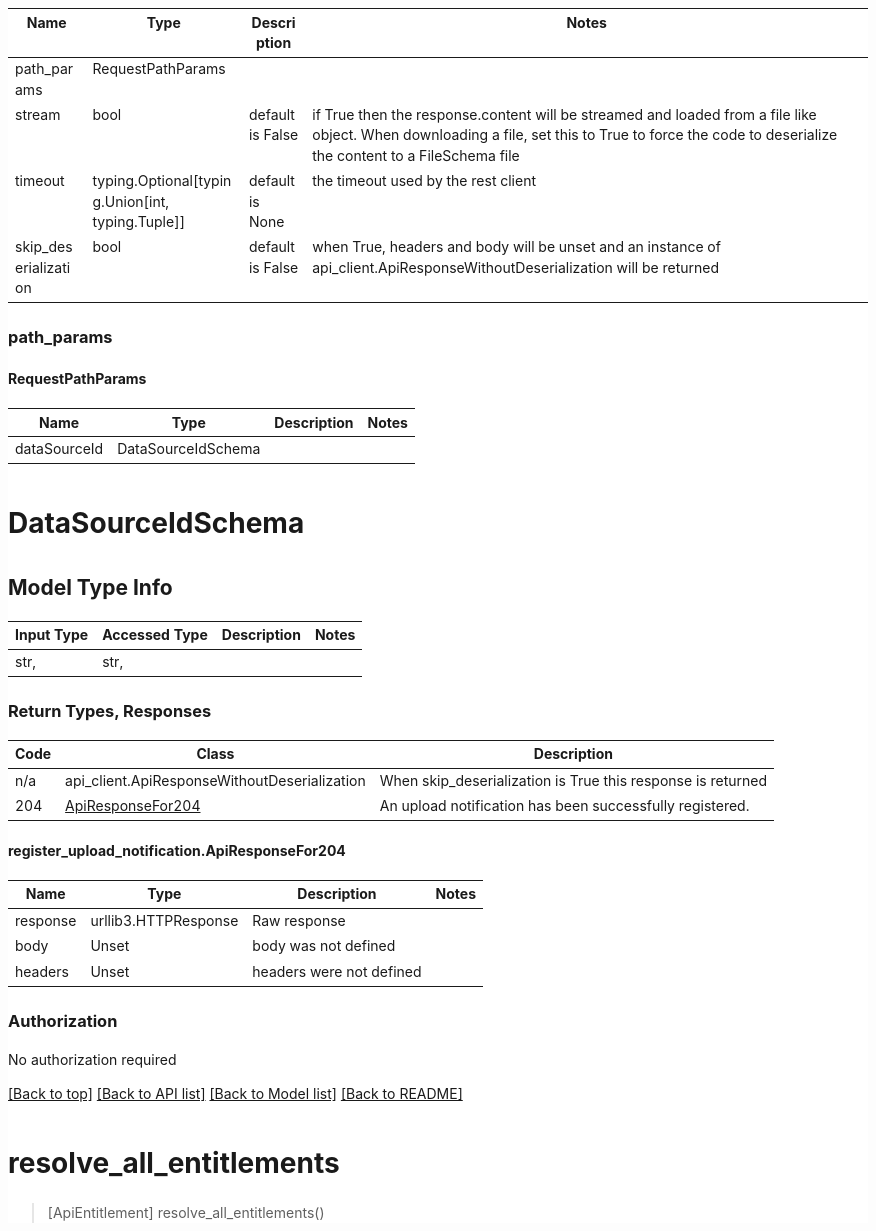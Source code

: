 Name | Type | Description  | Notes
------------- | ------------- | ------------- | -------------
path_params | RequestPathParams | |
stream | bool | default is False | if True then the response.content will be streamed and loaded from a file like object. When downloading a file, set this to True to force the code to deserialize the content to a FileSchema file
timeout | typing.Optional[typing.Union[int, typing.Tuple]] | default is None | the timeout used by the rest client
skip_deserialization | bool | default is False | when True, headers and body will be unset and an instance of api_client.ApiResponseWithoutDeserialization will be returned

### path_params
#### RequestPathParams

Name | Type | Description  | Notes
------------- | ------------- | ------------- | -------------
dataSourceId | DataSourceIdSchema | | 

# DataSourceIdSchema

## Model Type Info
Input Type | Accessed Type | Description | Notes
------------ | ------------- | ------------- | -------------
str,  | str,  |  | 

### Return Types, Responses

Code | Class | Description
------------- | ------------- | -------------
n/a | api_client.ApiResponseWithoutDeserialization | When skip_deserialization is True this response is returned
204 | [ApiResponseFor204](#register_upload_notification.ApiResponseFor204) | An upload notification has been successfully registered.

#### register_upload_notification.ApiResponseFor204
Name | Type | Description  | Notes
------------- | ------------- | ------------- | -------------
response | urllib3.HTTPResponse | Raw response |
body | Unset | body was not defined |
headers | Unset | headers were not defined |

### Authorization

No authorization required

[[Back to top]](#__pageTop) [[Back to API list]](../../../README.md#documentation-for-api-endpoints) [[Back to Model list]](../../../README.md#documentation-for-models) [[Back to README]](../../../README.md)

# **resolve_all_entitlements**
<a id="resolve_all_entitlements"></a>
> [ApiEntitlement] resolve_all_entitlements()
